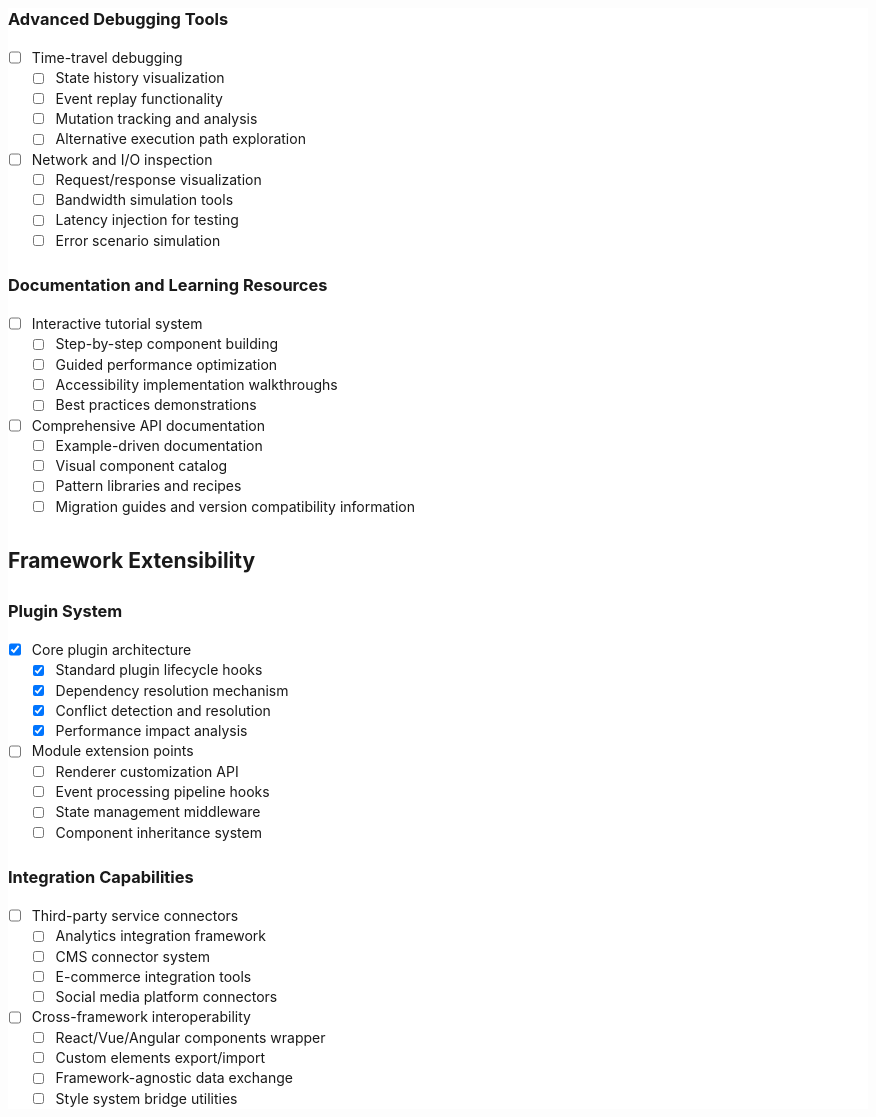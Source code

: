 ### Advanced Debugging Tools

- [ ] Time-travel debugging
  - [ ] State history visualization
  - [ ] Event replay functionality
  - [ ] Mutation tracking and analysis
  - [ ] Alternative execution path exploration
- [ ] Network and I/O inspection
  - [ ] Request/response visualization
  - [ ] Bandwidth simulation tools
  - [ ] Latency injection for testing
  - [ ] Error scenario simulation

### Documentation and Learning Resources

- [ ] Interactive tutorial system
  - [ ] Step-by-step component building
  - [ ] Guided performance optimization
  - [ ] Accessibility implementation walkthroughs
  - [ ] Best practices demonstrations
- [ ] Comprehensive API documentation
  - [ ] Example-driven documentation
  - [ ] Visual component catalog
  - [ ] Pattern libraries and recipes
  - [ ] Migration guides and version compatibility information

## Framework Extensibility

### Plugin System

- [x] Core plugin architecture
  - [x] Standard plugin lifecycle hooks
  - [x] Dependency resolution mechanism
  - [x] Conflict detection and resolution
  - [x] Performance impact analysis
- [ ] Module extension points
  - [ ] Renderer customization API
  - [ ] Event processing pipeline hooks
  - [ ] State management middleware
  - [ ] Component inheritance system

### Integration Capabilities

- [ ] Third-party service connectors
  - [ ] Analytics integration framework
  - [ ] CMS connector system
  - [ ] E-commerce integration tools
  - [ ] Social media platform connectors
- [ ] Cross-framework interoperability
  - [ ] React/Vue/Angular components wrapper
  - [ ] Custom elements export/import
  - [ ] Framework-agnostic data exchange
  - [ ] Style system bridge utilities
